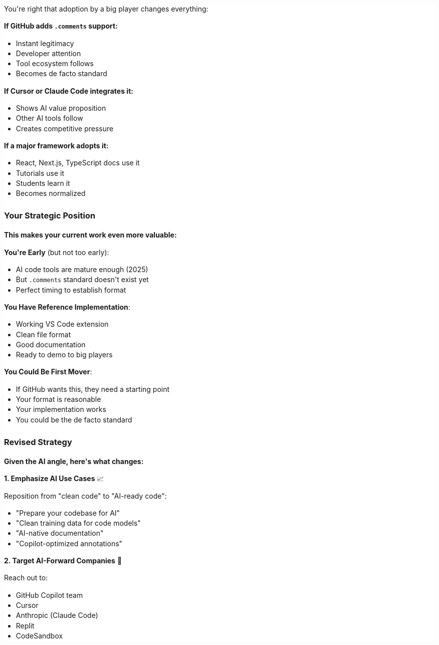 You're right that adoption by a big player changes everything:

**If GitHub adds `.comments` support:**
- Instant legitimacy
- Developer attention
- Tool ecosystem follows
- Becomes de facto standard

**If Cursor or Claude Code integrates it:**
- Shows AI value proposition
- Other AI tools follow
- Creates competitive pressure

**If a major framework adopts it:**
- React, Next.js, TypeScript docs use it
- Tutorials use it
- Students learn it
- Becomes normalized

### Your Strategic Position

**This makes your current work even more valuable:**

**You're Early** (but not too early):
- AI code tools are mature enough (2025)
- But `.comments` standard doesn't exist yet
- Perfect timing to establish format

**You Have Reference Implementation**:
- Working VS Code extension
- Clean file format
- Good documentation
- Ready to demo to big players

**You Could Be First Mover**:
- If GitHub wants this, they need a starting point
- Your format is reasonable
- Your implementation works
- You could be the de facto standard

### Revised Strategy

**Given the AI angle, here's what changes:**

**1. Emphasize AI Use Cases** 📈

Reposition from "clean code" to "AI-ready code":

- "Prepare your codebase for AI"
- "Clean training data for code models"
- "AI-native documentation"
- "Copilot-optimized annotations"

**2. Target AI-Forward Companies** 🎯

Reach out to:
- GitHub Copilot team
- Cursor
- Anthropic (Claude Code)
- Replit
- CodeSandbox

